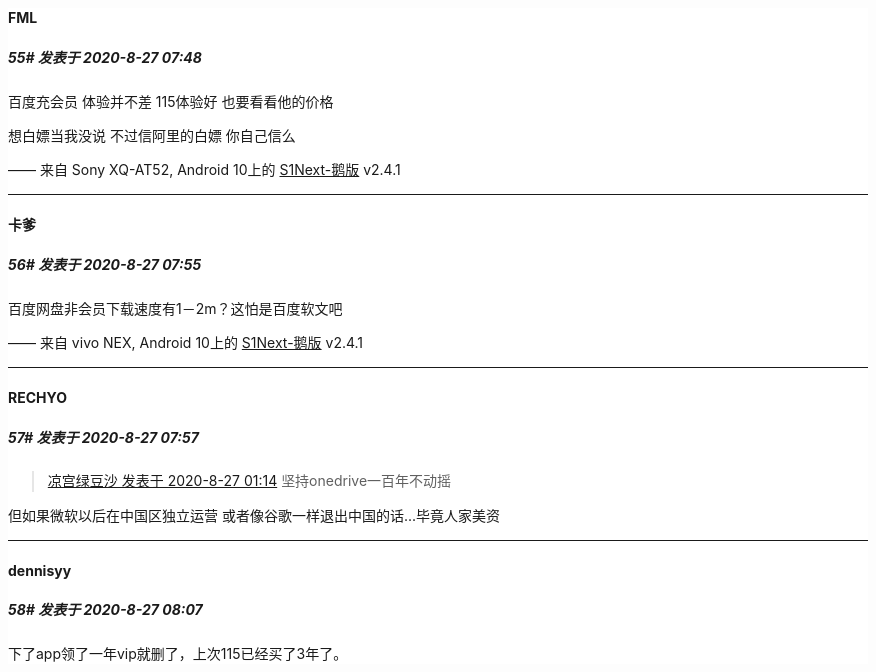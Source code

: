 ####  FML  
##### 55#       发表于 2020-8-27 07:48




百度充会员 体验并不差
115体验好 也要看看他的价格

想白嫖当我没说
不过信阿里的白嫖 你自己信么

—— 来自 Sony XQ-AT52, Android 10上的 [S1Next-鹅版](https://github.com/ykrank/S1-Next/releases) v2.4.1







-----

####  卡爹  
##### 56#       发表于 2020-8-27 07:55




百度网盘非会员下载速度有1－2m？这怕是百度软文吧

—— 来自 vivo NEX, Android 10上的 [S1Next-鹅版](https://github.com/ykrank/S1-Next/releases) v2.4.1







-----

####  RECHYO  
##### 57#       发表于 2020-8-27 07:57



<blockquote><a href="httphttps://bbs.saraba1st.com/2b/forum.php?mod=redirect&amp;goto=findpost&amp;pid=48560946&amp;ptid=1956741" target="_blank">凉宫绿豆沙 发表于 2020-8-27 01:14</a>
坚持onedrive一百年不动摇</blockquote>
但如果微软以后在中国区独立运营 或者像谷歌一样退出中国的话...毕竟人家美资







-----

####  dennisyy  
##### 58#       发表于 2020-8-27 08:07




下了app领了一年vip就删了，上次115已经买了3年了。

